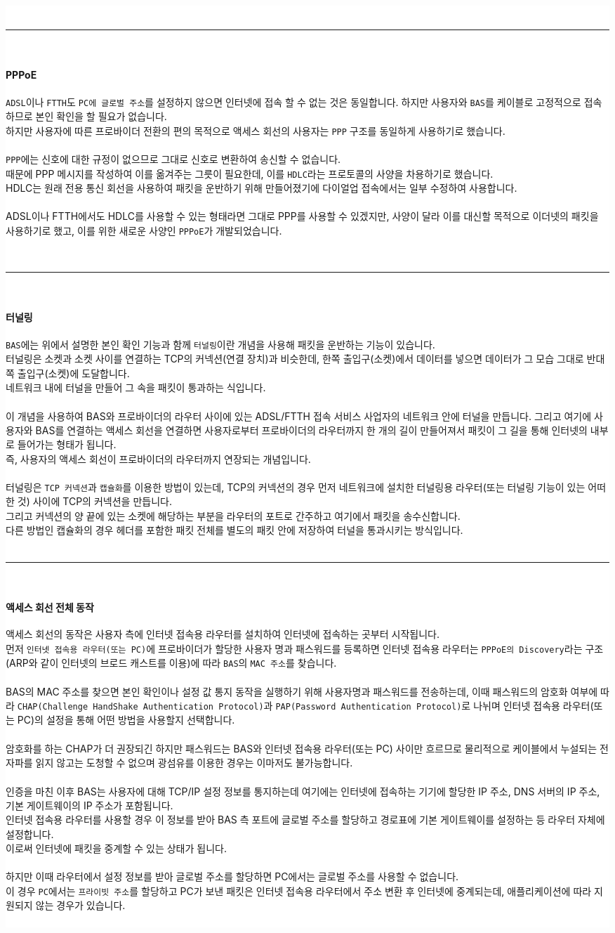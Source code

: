<br/>

---

<br/>

#### PPPoE

`ADSL`이나 `FTTH`도 `PC에 글로벌 주소`를 설정하지 않으면 인터넷에 접속 할 수 없는 것은 동일합니다. 하지만 사용자와 `BAS`를 케이블로 고정적으로 접속하므로 본인 확인을 할 필요가 없습니다.  <br/>
하지만 사용자에 따른 프로바이더 전환의 편의 목적으로 액세스 회선의 사용자는 `PPP` 구조를 동일하게 사용하기로 했습니다.<br/>
<br/>
`PPP`에는 신호에 대한 규정이 없으므로 그대로 신호로 변환하여 송신할 수 없습니다. <br/>
때문에 PPP 메시지를 작성하여 이를 옮겨주는 그릇이 필요한데, 이를 `HDLC`라는 프로토콜의 사양을 차용하기로 했습니다.  <br/>
HDLC는 원래 전용 통신 회선을 사용하여 패킷을 운반하기 위해 만들어졌기에 다이얼업 접속에서는 일부 수정하여 사용합니다.<br/>
<br/>
ADSL이나 FTTH에서도 HDLC를 사용할 수 있는 형태라면 그대로 PPP를 사용할 수 있겠지만, 사양이 달라 이를 대신할 목적으로 이더넷의 패킷을 사용하기로 했고, 이를 위한 새로운 사양인 `PPPoE`가 개발되었습니다.  <br/>

<br/>  

---

<br/>


#### 터널링

`BAS`에는 위에서 설명한 본인 확인 기능과 함께 `터널링`이란 개념을 사용해 패킷을 운반하는 기능이 있습니다. <br/> 
터널링은 소켓과 소켓 사이를 연결하는 TCP의 커넥션(연결 장치)과 비슷한데, 한쪽 출입구(소켓)에서 데이터를 넣으면 데이터가 그 모습 그대로 반대쪽 출입구(소켓)에 도달합니다.  <br/>
네트워크 내에 터널을 만들어 그 속을 패킷이 통과하는 식입니다.<br/>
<br/>
이 개념을 사용하여 BAS와 프로바이더의 라우터 사이에 있는 ADSL/FTTH 접속 서비스 사업자의 네트워크 안에 터널을 만듭니다. 그리고 여기에 사용자와 BAS를 연결하는 액세스 회선을 연결하면 사용자로부터 프로바이더의 라우터까지 한 개의 길이 만들어져서 패킷이 그 길을 통해 인터넷의 내부로 들어가는 형태가 됩니다.  <br/>
즉, 사용자의 액세스 회선이 프로바이더의 라우터까지 연장되는 개념입니다.<br/>
<br/>
터널링은 `TCP 커넥션`과 `캡슐화`를 이용한 방법이 있는데, TCP의 커넥션의 경우 먼저 네트워크에 설치한 터널링용 라우터(또는 터널링 기능이 있는 어떠한 것) 사이에 TCP의 커넥션을 만듭니다. <br/>
그리고 커넥션의 양 끝에 있는 소켓에 해당하는 부분을 라우터의 포트로 간주하고 여기에서 패킷을 송수신합니다.  <br/>
다른 방법인 캡슐화의 경우 헤더를 포함한 패킷 전체를 별도의 패킷 안에 저장하여 터널을 통과시키는 방식입니다.<br/>
<br/>

---
<br/>

#### 액세스 회선 전체 동작

액세스 회선의 동작은 사용자 측에 인터넷 접속용 라우터를 설치하여 인터넷에 접속하는 곳부터 시작됩니다.  <br/>
먼저 `인터넷 접속용 라우터(또는 PC)`에 프로바이더가 할당한 사용자 명과 패스워드를 등록하면 인터넷 접속용 라우터는 `PPPoE의 Discovery`라는 구조(ARP와 같이 인터넷의 브로드 캐스트를 이용)에 따라 `BAS`의 `MAC 주소`를 찾습니다.<br/>
<br/>
BAS의 MAC 주소를 찾으면 본인 확인이나 설정 값 통지 동작을 실행하기 위해 사용자명과 패스워드를 전송하는데, 이때 패스워드의 암호화 여부에 따라 `CHAP(Challenge HandShake Authentication Protocol)`과 `PAP(Password Authentication Protocol)`로 나뉘며 인터넷 접속용 라우터(또는 PC)의 설정을 통해 어떤 방법을 사용할지 선택합니다.<br/>
<br/>
암호화를 하는 CHAP가 더 권장되긴 하지만 패스워드는 BAS와 인터넷 접속용 라우터(또는 PC) 사이만 흐르므로 물리적으로 케이블에서 누설되는 전자파를 읽지 않고는 도청할 수 없으며 광섬유를 이용한 경우는 이마저도 불가능합니다.<br/>
<br/>
인증을 마친 이후 BAS는 사용자에 대해 TCP/IP 설정 정보를 통지하는데 여기에는 인터넷에 접속하는 기기에 할당한 IP 주소, DNS 서버의 IP 주소, 기본 게이트웨이의 IP 주소가 포함됩니다.  <br/>
인터넷 접속용 라우터를 사용할 경우 이 정보를 받아 BAS 측 포트에 글로벌 주소를 할당하고 경로표에 기본 게이트웨이를 설정하는 등 라우터 자체에 설정합니다.  <br/>
이로써 인터넷에 패킷을 중계할 수 있는 상태가 됩니다.<br/>
<br/>
하지만 이때 라우터에서 설정 정보를 받아 글로벌 주소를 할당하면 PC에서는 글로벌 주소를 사용할 수 없습니다.<br/>
이 경우 `PC`에서는 `프라이빗 주소`를 할당하고 PC가 보낸 패킷은 인터넷 접속용 라우터에서 주소 변환 후 인터넷에 중계되는데, 애플리케이션에 따라 지원되지 않는 경우가 있습니다.<br/>
<br/>
